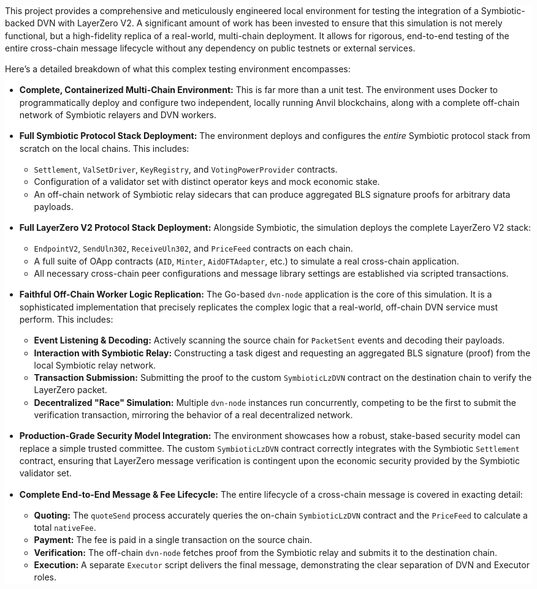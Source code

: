 This project provides a comprehensive and meticulously engineered local environment for testing the integration of a Symbiotic-backed DVN with LayerZero V2. A significant amount of work has been invested to ensure that this simulation is not merely functional, but a high-fidelity replica of a real-world, multi-chain deployment. It allows for rigorous, end-to-end testing of the entire cross-chain message lifecycle without any dependency on public testnets or external services.

Here’s a detailed breakdown of what this complex testing environment encompasses:

*   **Complete, Containerized Multi-Chain Environment:** This is far more than a unit test. The environment uses Docker to programmatically deploy and configure two independent, locally running Anvil blockchains, along with a complete off-chain network of Symbiotic relayers and DVN workers.

*   **Full Symbiotic Protocol Stack Deployment:** The environment deploys and configures the *entire* Symbiotic protocol stack from scratch on the local chains. This includes:
    *   `Settlement`, `ValSetDriver`, `KeyRegistry`, and `VotingPowerProvider` contracts.
    *   Configuration of a validator set with distinct operator keys and mock economic stake.
    *   An off-chain network of Symbiotic relay sidecars that can produce aggregated BLS signature proofs for arbitrary data payloads.

*   **Full LayerZero V2 Protocol Stack Deployment:** Alongside Symbiotic, the simulation deploys the complete LayerZero V2 stack:
    *   `EndpointV2`, `SendUln302`, `ReceiveUln302`, and `PriceFeed` contracts on each chain.
    *   A full suite of OApp contracts (`AID`, `Minter`, `AidOFTAdapter`, etc.) to simulate a real cross-chain application.
    *   All necessary cross-chain peer configurations and message library settings are established via scripted transactions.

*   **Faithful Off-Chain Worker Logic Replication:** The Go-based `dvn-node` application is the core of this simulation. It is a sophisticated implementation that precisely replicates the complex logic that a real-world, off-chain DVN service must perform. This includes:
    *   **Event Listening & Decoding:** Actively scanning the source chain for `PacketSent` events and decoding their payloads.
    *   **Interaction with Symbiotic Relay:** Constructing a task digest and requesting an aggregated BLS signature (proof) from the local Symbiotic relay network.
    *   **Transaction Submission:** Submitting the proof to the custom `SymbioticLzDVN` contract on the destination chain to verify the LayerZero packet.
    *   **Decentralized "Race" Simulation:** Multiple `dvn-node` instances run concurrently, competing to be the first to submit the verification transaction, mirroring the behavior of a real decentralized network.

*   **Production-Grade Security Model Integration:** The environment showcases how a robust, stake-based security model can replace a simple trusted committee. The custom `SymbioticLzDVN` contract correctly integrates with the Symbiotic `Settlement` contract, ensuring that LayerZero message verification is contingent upon the economic security provided by the Symbiotic validator set.

*   **Complete End-to-End Message & Fee Lifecycle:** The entire lifecycle of a cross-chain message is covered in exacting detail:
    *   **Quoting:** The `quoteSend` process accurately queries the on-chain `SymbioticLzDVN` contract and the `PriceFeed` to calculate a total `nativeFee`.
    *   **Payment:** The fee is paid in a single transaction on the source chain.
    *   **Verification:** The off-chain `dvn-node` fetches proof from the Symbiotic relay and submits it to the destination chain.
    *   **Execution:** A separate `Executor` script delivers the final message, demonstrating the clear separation of DVN and Executor roles.
